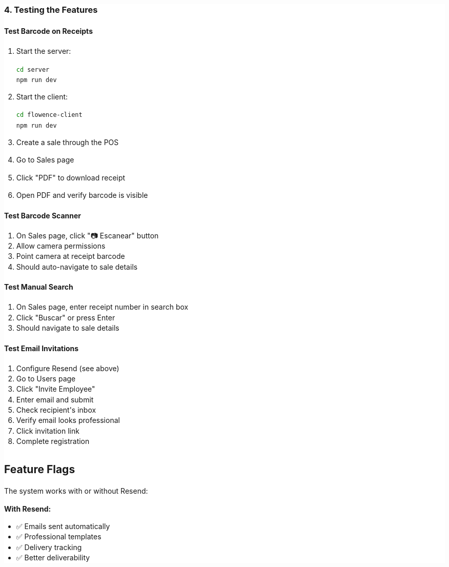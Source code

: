 ### 4. Testing the Features

#### Test Barcode on Receipts

1. Start the server:
   ```bash
   cd server
   npm run dev
   ```

2. Start the client:
   ```bash
   cd flowence-client
   npm run dev
   ```

3. Create a sale through the POS
4. Go to Sales page
5. Click "PDF" to download receipt
6. Open PDF and verify barcode is visible

#### Test Barcode Scanner

1. On Sales page, click "📷 Escanear" button
2. Allow camera permissions
3. Point camera at receipt barcode
4. Should auto-navigate to sale details

#### Test Manual Search

1. On Sales page, enter receipt number in search box
2. Click "Buscar" or press Enter
3. Should navigate to sale details

#### Test Email Invitations

1. Configure Resend (see above)
2. Go to Users page
3. Click "Invite Employee"
4. Enter email and submit
5. Check recipient's inbox
6. Verify email looks professional
7. Click invitation link
8. Complete registration

## Feature Flags

The system works with or without Resend:

**With Resend:**
- ✅ Emails sent automatically
- ✅ Professional templates
- ✅ Delivery tracking
- ✅ Better deliverability
